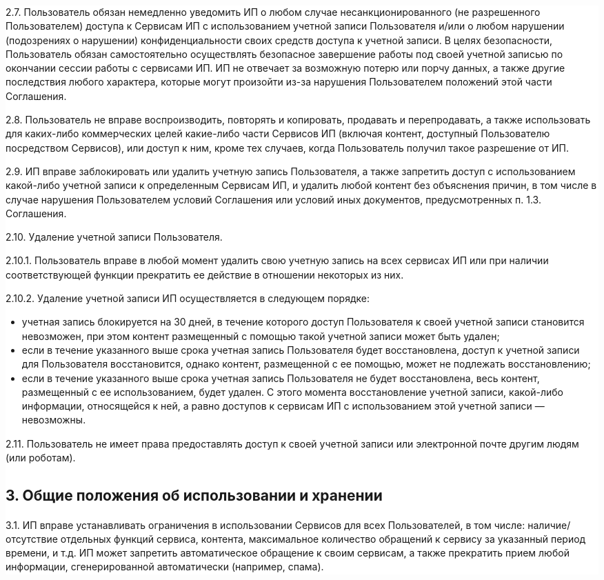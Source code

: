 2.7. Пользователь обязан немедленно уведомить ИП о любом случае
несанкционированного (не разрешенного Пользователем) доступа к
Сервисам ИП с использованием учетной записи Пользователя и/или о
любом нарушении (подозрениях о нарушении) конфиденциальности своих
средств доступа к учетной записи. В целях безопасности, Пользователь
обязан самостоятельно осуществлять безопасное завершение работы под
своей учетной записью по окончании сессии работы с сервисами ИП.
ИП не отвечает за возможную потерю или порчу данных, а также другие
последствия любого характера, которые могут произойти из-за нарушения
Пользователем положений этой части Соглашения.

2.8. Пользователь не вправе воспроизводить, повторять и копировать,
продавать и перепродавать, а также использовать для каких-либо
коммерческих целей какие-либо части Сервисов ИП (включая контент,
доступный Пользователю посредством Сервисов), или доступ к ним,
кроме тех случаев, когда Пользователь получил такое разрешение от
ИП.

2.9. ИП вправе заблокировать или удалить учетную запись Пользователя,
а также запретить доступ с использованием какой-либо учетной записи
к определенным Сервисам ИП, и удалить любой контент без объяснения
причин, в том числе в случае нарушения Пользователем условий
Соглашения или условий иных документов, предусмотренных п. 1.3.
Соглашения.

2.10. Удаление учетной записи Пользователя.

2.10.1. Пользователь вправе в любой момент удалить свою учетную
запись на всех сервисах ИП или при наличии соответствующей функции
прекратить ее действие в отношении некоторых из них.

2.10.2. Удаление учетной записи ИП осуществляется в следующем
порядке:

- учетная запись блокируется на 30 дней, в течение которого
доступ Пользователя к своей учетной записи становится невозможен,
при этом контент размещенный с помощью такой учетной записи может
быть удален;
- если в течение указанного выше срока учетная запись Пользователя
будет восстановлена, доступ к учетной записи для Пользователя
восстановится, однако контент, размещенной с ее помощью, может не
подлежать восстановлению;
- если в течение указанного выше срока учетная запись Пользователя
не будет восстановлена, весь контент, размещенный с ее использованием,
будет удален. С этого момента восстановление учетной записи,
какой-либо информации, относящейся к ней, а равно доступов к сервисам
ИП с использованием этой учетной записи &mdash; невозможны.

2.11. Пользователь не имеет права предоставлять доступ к своей
учетной записи или электронной почте другим людям (или роботам).

## 3. Общие положения об использовании и хранении

3.1. ИП вправе устанавливать ограничения в использовании Сервисов
для всех Пользователей, в том числе: наличие/отсутствие отдельных
функций сервиса, контента, максимальное количество обращений к
сервису за указанный период времени, и т.д. ИП может запретить
автоматическое обращение к своим сервисам, а также прекратить прием
любой информации, сгенерированной автоматически (например, спама).
